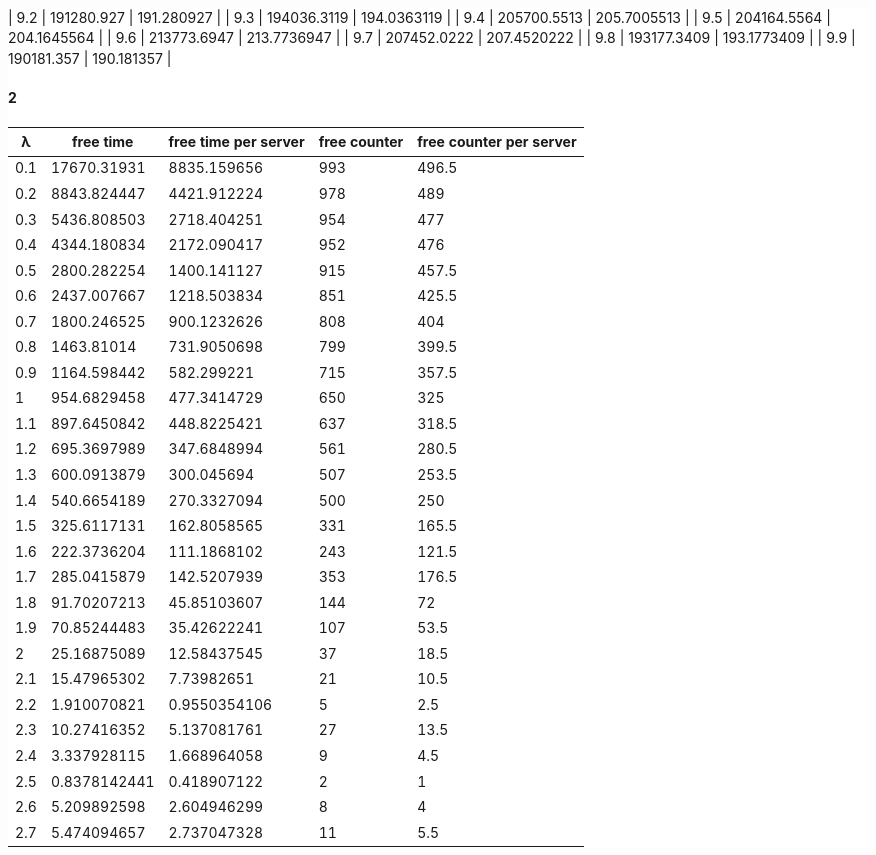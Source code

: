 | 9.2  | 191280.927  | 191.280927             |
| 9.3  | 194036.3119 | 194.0363119            |
| 9.4  | 205700.5513 | 205.7005513            |
| 9.5  | 204164.5564 | 204.1645564            |
| 9.6  | 213773.6947 | 213.7736947            |
| 9.7  | 207452.0222 | 207.4520222            |
| 9.8  | 193177.3409 | 193.1773409            |
| 9.9  | 190181.357  | 190.181357             |

#### 2

| λ    | free time     | free time per server | free counter | free counter per server |
| ---- | ------------- | -------------------- | ------------ | ----------------------- |
| 0.1  | 17670.31931   | 8835.159656          | 993          | 496.5                   |
| 0.2  | 8843.824447   | 4421.912224          | 978          | 489                     |
| 0.3  | 5436.808503   | 2718.404251          | 954          | 477                     |
| 0.4  | 4344.180834   | 2172.090417          | 952          | 476                     |
| 0.5  | 2800.282254   | 1400.141127          | 915          | 457.5                   |
| 0.6  | 2437.007667   | 1218.503834          | 851          | 425.5                   |
| 0.7  | 1800.246525   | 900.1232626          | 808          | 404                     |
| 0.8  | 1463.81014    | 731.9050698          | 799          | 399.5                   |
| 0.9  | 1164.598442   | 582.299221           | 715          | 357.5                   |
| 1    | 954.6829458   | 477.3414729          | 650          | 325                     |
| 1.1  | 897.6450842   | 448.8225421          | 637          | 318.5                   |
| 1.2  | 695.3697989   | 347.6848994          | 561          | 280.5                   |
| 1.3  | 600.0913879   | 300.045694           | 507          | 253.5                   |
| 1.4  | 540.6654189   | 270.3327094          | 500          | 250                     |
| 1.5  | 325.6117131   | 162.8058565          | 331          | 165.5                   |
| 1.6  | 222.3736204   | 111.1868102          | 243          | 121.5                   |
| 1.7  | 285.0415879   | 142.5207939          | 353          | 176.5                   |
| 1.8  | 91.70207213   | 45.85103607          | 144          | 72                      |
| 1.9  | 70.85244483   | 35.42622241          | 107          | 53.5                    |
| 2    | 25.16875089   | 12.58437545          | 37           | 18.5                    |
| 2.1  | 15.47965302   | 7.73982651           | 21           | 10.5                    |
| 2.2  | 1.910070821   | 0.9550354106         | 5            | 2.5                     |
| 2.3  | 10.27416352   | 5.137081761          | 27           | 13.5                    |
| 2.4  | 3.337928115   | 1.668964058          | 9            | 4.5                     |
| 2.5  | 0.8378142441  | 0.418907122          | 2            | 1                       |
| 2.6  | 5.209892598   | 2.604946299          | 8            | 4                       |
| 2.7  | 5.474094657   | 2.737047328          | 11           | 5.5                     |